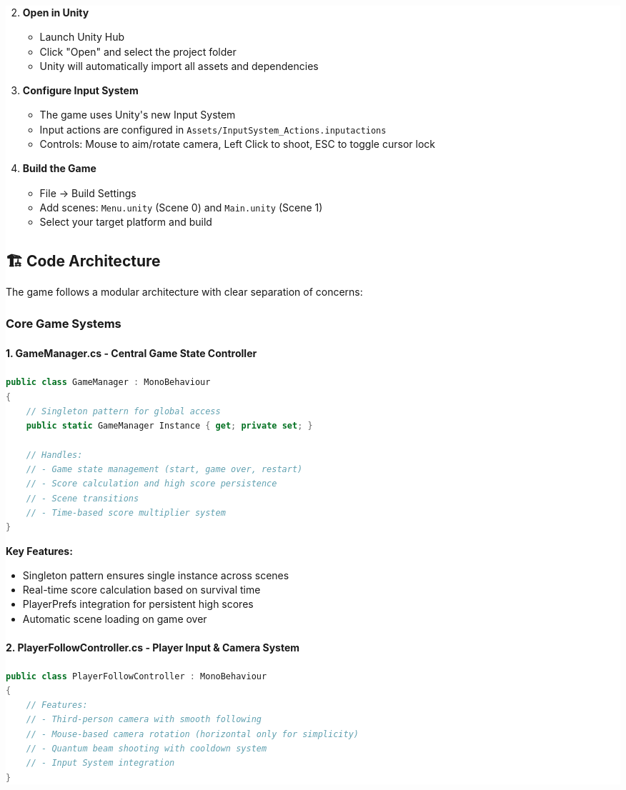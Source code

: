 2. **Open in Unity**
   - Launch Unity Hub
   - Click "Open" and select the project folder
   - Unity will automatically import all assets and dependencies

3. **Configure Input System**
   - The game uses Unity's new Input System
   - Input actions are configured in `Assets/InputSystem_Actions.inputactions`
   - Controls: Mouse to aim/rotate camera, Left Click to shoot, ESC to toggle cursor lock

4. **Build the Game**
   - File → Build Settings
   - Add scenes: `Menu.unity` (Scene 0) and `Main.unity` (Scene 1)
   - Select your target platform and build

## 🏗️ Code Architecture

The game follows a modular architecture with clear separation of concerns:

### Core Game Systems

#### 1. **GameManager.cs** - Central Game State Controller
```csharp
public class GameManager : MonoBehaviour
{
    // Singleton pattern for global access
    public static GameManager Instance { get; private set; }
    
    // Handles:
    // - Game state management (start, game over, restart)
    // - Score calculation and high score persistence
    // - Scene transitions
    // - Time-based score multiplier system
}
```

**Key Features:**
- Singleton pattern ensures single instance across scenes
- Real-time score calculation based on survival time
- PlayerPrefs integration for persistent high scores
- Automatic scene loading on game over

#### 2. **PlayerFollowController.cs** - Player Input & Camera System
```csharp
public class PlayerFollowController : MonoBehaviour
{
    // Features:
    // - Third-person camera with smooth following
    // - Mouse-based camera rotation (horizontal only for simplicity)
    // - Quantum beam shooting with cooldown system
    // - Input System integration
}
```
